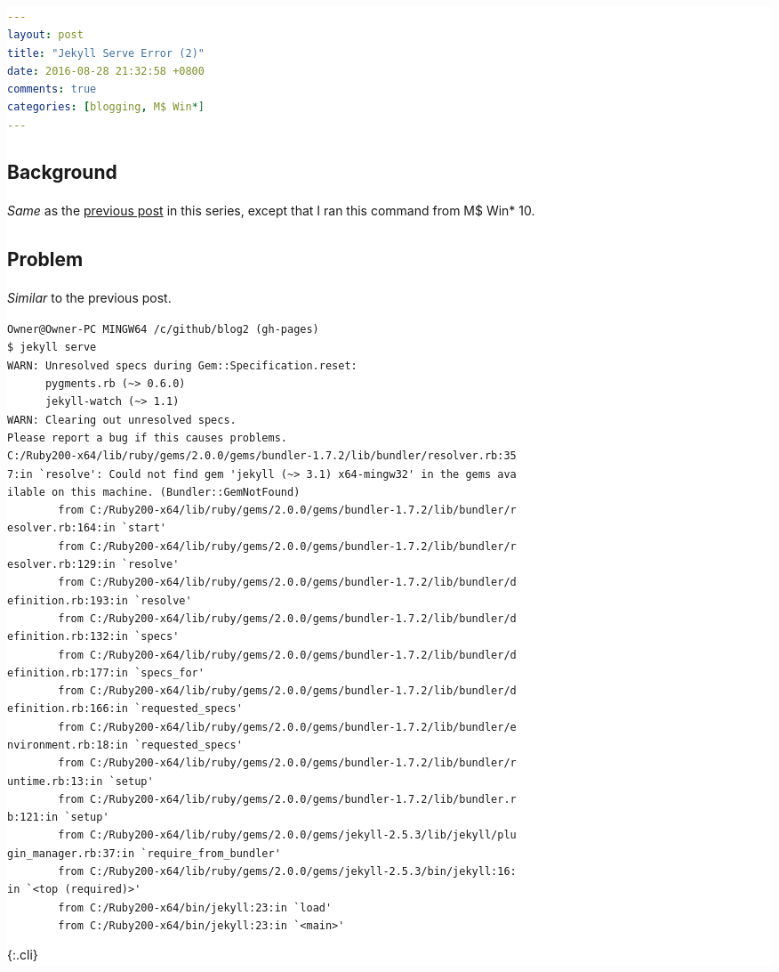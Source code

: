 ```yaml
---
layout: post
title: "Jekyll Serve Error (2)"
date: 2016-08-28 21:32:58 +0800
comments: true
categories: [blogging, M$ Win*]
---
```


Background
---

*Same* as the [previous post][pp] in this series, except that I ran
this command from M\$ Win\* 10.

Problem
---

*Similar* to the previous post.

    Owner@Owner-PC MINGW64 /c/github/blog2 (gh-pages)
    $ jekyll serve
    WARN: Unresolved specs during Gem::Specification.reset:
          pygments.rb (~> 0.6.0)
          jekyll-watch (~> 1.1)
    WARN: Clearing out unresolved specs.
    Please report a bug if this causes problems.
    C:/Ruby200-x64/lib/ruby/gems/2.0.0/gems/bundler-1.7.2/lib/bundler/resolver.rb:35
    7:in `resolve': Could not find gem 'jekyll (~> 3.1) x64-mingw32' in the gems ava
    ilable on this machine. (Bundler::GemNotFound)
            from C:/Ruby200-x64/lib/ruby/gems/2.0.0/gems/bundler-1.7.2/lib/bundler/r
    esolver.rb:164:in `start'
            from C:/Ruby200-x64/lib/ruby/gems/2.0.0/gems/bundler-1.7.2/lib/bundler/r
    esolver.rb:129:in `resolve'
            from C:/Ruby200-x64/lib/ruby/gems/2.0.0/gems/bundler-1.7.2/lib/bundler/d
    efinition.rb:193:in `resolve'
            from C:/Ruby200-x64/lib/ruby/gems/2.0.0/gems/bundler-1.7.2/lib/bundler/d
    efinition.rb:132:in `specs'
            from C:/Ruby200-x64/lib/ruby/gems/2.0.0/gems/bundler-1.7.2/lib/bundler/d
    efinition.rb:177:in `specs_for'
            from C:/Ruby200-x64/lib/ruby/gems/2.0.0/gems/bundler-1.7.2/lib/bundler/d
    efinition.rb:166:in `requested_specs'
            from C:/Ruby200-x64/lib/ruby/gems/2.0.0/gems/bundler-1.7.2/lib/bundler/e
    nvironment.rb:18:in `requested_specs'
            from C:/Ruby200-x64/lib/ruby/gems/2.0.0/gems/bundler-1.7.2/lib/bundler/r
    untime.rb:13:in `setup'
            from C:/Ruby200-x64/lib/ruby/gems/2.0.0/gems/bundler-1.7.2/lib/bundler.r
    b:121:in `setup'
            from C:/Ruby200-x64/lib/ruby/gems/2.0.0/gems/jekyll-2.5.3/lib/jekyll/plu
    gin_manager.rb:37:in `require_from_bundler'
            from C:/Ruby200-x64/lib/ruby/gems/2.0.0/gems/jekyll-2.5.3/bin/jekyll:16:
    in `<top (required)>'
            from C:/Ruby200-x64/bin/jekyll:23:in `load'
            from C:/Ruby200-x64/bin/jekyll:23:in `<main>'
{:.cli}


[pp]: /blog/2016/08/20/jekyll-serve-error/
[so18235293]: http://stackoverflow.com/q/18235293